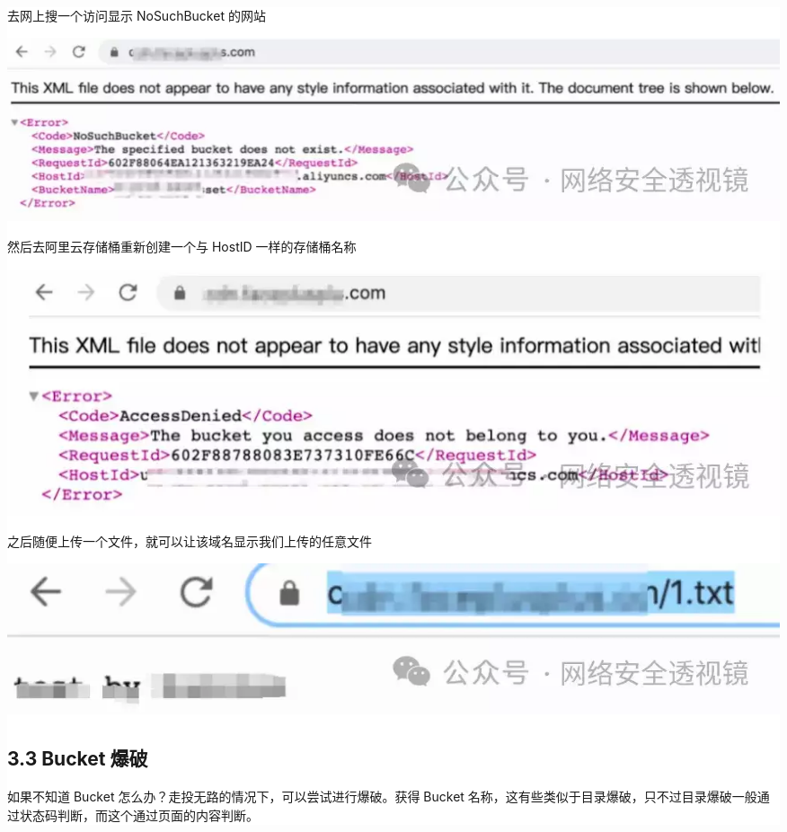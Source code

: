   

去网上搜一个访问显示 NoSuchBucket 的网站

![图片](assets/1711886403-94ef5c60c5bec5fcad3b03f7645c3af0.webp)

然后去阿里云存储桶重新创建一个与 HostID 一样的存储桶名称

![图片](assets/1711886403-ba34a20fc99e79e6f48dd1e1815da47a.webp)

之后随便上传一个文件，就可以让该域名显示我们上传的任意文件

![图片](assets/1711886403-7b77113d152ab763efdcb966ca1eda9b.webp)

  

## **3.3 Bucket 爆破**

  

如果不知道 Bucket 怎么办？走投无路的情况下，可以尝试进行爆破。获得 Bucket 名称，这有些类似于目录爆破，只不过目录爆破一般通过状态码判断，而这个通过页面的内容判断。
